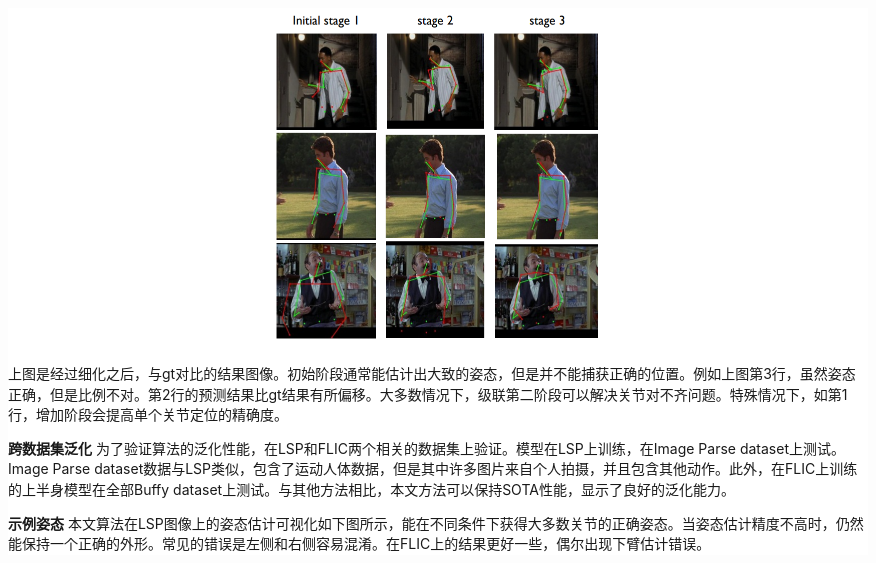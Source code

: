 <div align=center><img src="../images/DeepPose_Human_Pose_Estimation_via_Deep_Neural_Networks/compare.png" width="344" height="337"/></div>

上图是经过细化之后，与gt对比的结果图像。初始阶段通常能估计出大致的姿态，但是并不能捕获正确的位置。例如上图第3行，虽然姿态正确，但是比例不对。第2行的预测结果比gt结果有所偏移。大多数情况下，级联第二阶段可以解决关节对不齐问题。特殊情况下，如第1行，增加阶段会提高单个关节定位的精确度。

**跨数据集泛化**    为了验证算法的泛化性能，在LSP和FLIC两个相关的数据集上验证。模型在LSP上训练，在Image Parse dataset上测试。Image Parse dataset数据与LSP类似，包含了运动人体数据，但是其中许多图片来自个人拍摄，并且包含其他动作。此外，在FLIC上训练的上半身模型在全部Buffy dataset上测试。与其他方法相比，本文方法可以保持SOTA性能，显示了良好的泛化能力。

**示例姿态**    本文算法在LSP图像上的姿态估计可视化如下图所示，能在不同条件下获得大多数关节的正确姿态。当姿态估计精度不高时，仍然能保持一个正确的外形。常见的错误是左侧和右侧容易混淆。在FLIC上的结果更好一些，偶尔出现下臂估计错误。
